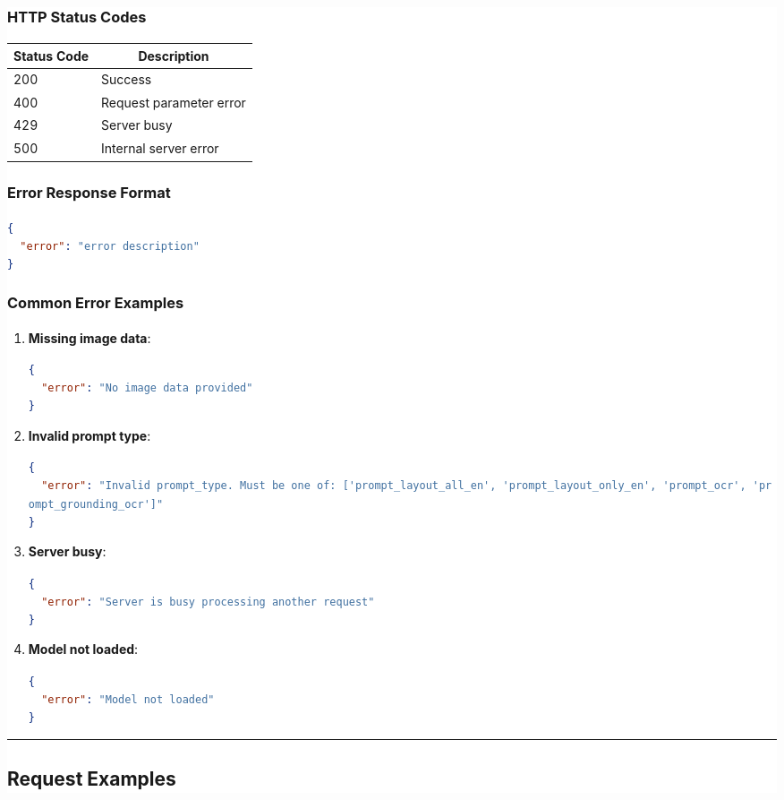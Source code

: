 ### HTTP Status Codes

| Status Code | Description |
|-------------|-------------|
| 200 | Success |
| 400 | Request parameter error |
| 429 | Server busy |
| 500 | Internal server error |

### Error Response Format

```json
{
  "error": "error description"
}
```

### Common Error Examples

1. **Missing image data**:
   ```json
   {
     "error": "No image data provided"
   }
   ```

2. **Invalid prompt type**:
   ```json
   {
     "error": "Invalid prompt_type. Must be one of: ['prompt_layout_all_en', 'prompt_layout_only_en', 'prompt_ocr', 'prompt_grounding_ocr']"
   }
   ```

3. **Server busy**:
   ```json
   {
     "error": "Server is busy processing another request"
   }
   ```

4. **Model not loaded**:
   ```json
   {
     "error": "Model not loaded"
   }
   ```

---

## Request Examples
